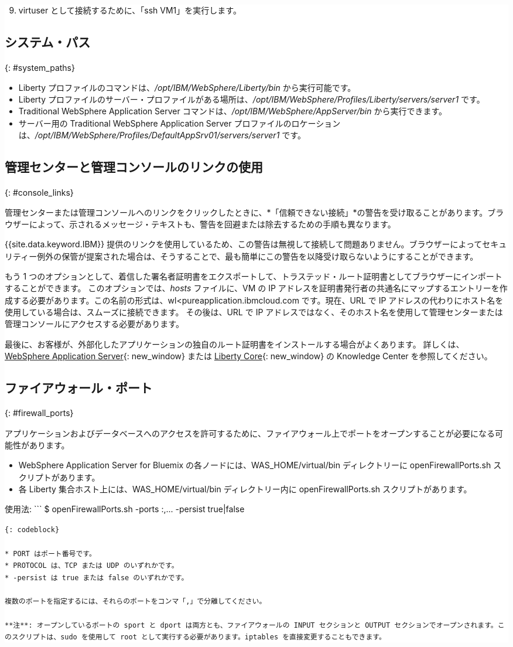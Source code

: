 9. virtuser として接続するために、「ssh VM1」を実行します。

## システム・パス
{: #system_paths}

* Liberty プロファイルのコマンドは、*/opt/IBM/WebSphere/Liberty/bin* から実行可能です。
* Liberty プロファイルのサーバー・プロファイルがある場所は、*/opt/IBM/WebSphere/Profiles/Liberty/servers/server1* です。
* Traditional WebSphere Application Server コマンドは、*/opt/IBM/WebSphere/AppServer/bin* から実行できます。
* サーバー用の Traditional WebSphere Application Server プロファイルのロケーションは、*/opt/IBM/WebSphere/Profiles/DefaultAppSrv01/servers/server1* です。

## 管理センターと管理コンソールのリンクの使用
{: #console_links}

管理センターまたは管理コンソールへのリンクをクリックしたときに、*「信頼できない接続」*の警告を受け取ることがあります。ブラウザーによって、示されるメッセージ・テキストも、警告を回避または除去するための手順も異なります。

{{site.data.keyword.IBM}} 提供のリンクを使用しているため、この警告は無視して接続して問題ありません。ブラウザーによってセキュリティー例外の保管が提案された場合は、そうすることで、最も簡単にこの警告を以降受け取らないようにすることができます。

もう 1 つのオプションとして、着信した署名者証明書をエクスポートして、トラステッド・ルート証明書としてブラウザーにインポートすることができます。
このオプションでは、*hosts* ファイルに、VM の IP アドレスを証明書発行者の共通名にマップするエントリーを作成する必要があります。この名前の形式は、wl<pureapplication.ibmcloud.com です。現在、URL で IP アドレスの代わりにホスト名を使用している場合は、スムーズに接続できます。
その後は、URL で IP アドレスではなく、そのホスト名を使用して管理センターまたは管理コンソールにアクセスする必要があります。

最後に、お客様が、外部化したアプリケーションの独自のルート証明書をインストールする場合がよくあります。
詳しくは、[WebSphere Application Server](http://www.ibm.com/support/knowledgecenter/SSEQTP_8.5.5/com.ibm.websphere.base.doc/ae/tsec_securecomm.html?cp=SSEQTP_8.5.5%2F1-11-2-6&lang=en){: new_window} または [Liberty Core](http://www.ibm.com/support/knowledgecenter/SSD28V_8.5.5/com.ibm.websphere.wlp.core.doc/ae/twlp_sec_comm.html?lang=en){: new_window} の Knowledge Center を参照してください。

## ファイアウォール・ポート
{: #firewall_ports}

アプリケーションおよびデータベースへのアクセスを許可するために、ファイアウォール上でポートをオープンすることが必要になる可能性があります。
  * WebSphere Application Server for Bluemix の各ノードには、WAS_HOME/virtual/bin ディレクトリーに openFirewallPorts.sh スクリプトがあります。
  * 各 Liberty 集合ホスト上には、WAS_HOME/virtual/bin ディレクトリー内に openFirewallPorts.sh スクリプトがあります。

使用法: ```
$ openFirewallPorts.sh -ports <PORT>:<PROTOCOL>,... -persist true|false
  ```
  {: codeblock}

* PORT はポート番号です。
* PROTOCOL は、TCP または UDP のいずれかです。
* -persist は true または false のいずれかです。

複数のポートを指定するには、それらのポートをコンマ「,」で分離してください。

**注**: オープンしているポートの sport と dport は両方とも、ファイアウォールの INPUT セクションと OUTPUT セクションでオープンされます。このスクリプトは、sudo を使用して root として実行する必要があります。iptables を直接変更することもできます。
